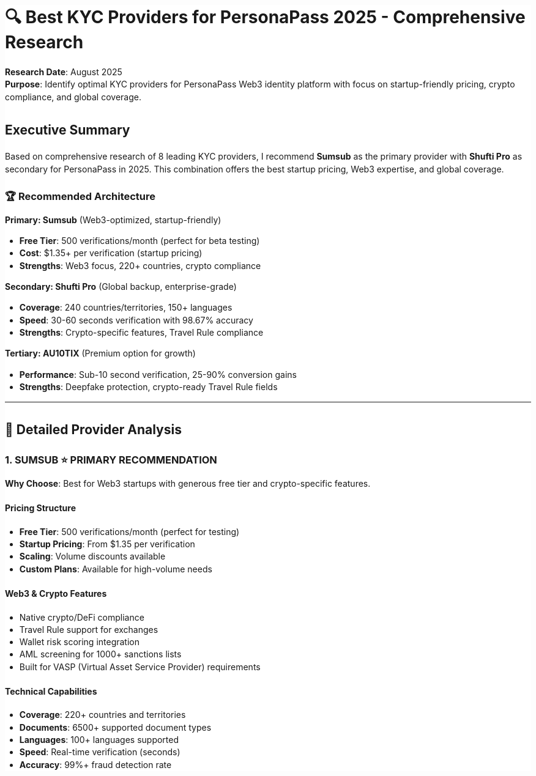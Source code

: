 # 🔍 Best KYC Providers for PersonaPass 2025 - Comprehensive Research

**Research Date**: August 2025  
**Purpose**: Identify optimal KYC providers for PersonaPass Web3 identity platform with focus on startup-friendly pricing, crypto compliance, and global coverage.

## Executive Summary

Based on comprehensive research of 8 leading KYC providers, I recommend **Sumsub** as the primary provider with **Shufti Pro** as secondary for PersonaPass in 2025. This combination offers the best startup pricing, Web3 expertise, and global coverage.

### 🏆 Recommended Architecture

**Primary: Sumsub** (Web3-optimized, startup-friendly)
- **Free Tier**: 500 verifications/month (perfect for beta testing)
- **Cost**: $1.35+ per verification (startup pricing)
- **Strengths**: Web3 focus, 220+ countries, crypto compliance

**Secondary: Shufti Pro** (Global backup, enterprise-grade)
- **Coverage**: 240 countries/territories, 150+ languages
- **Speed**: 30-60 seconds verification with 98.67% accuracy
- **Strengths**: Crypto-specific features, Travel Rule compliance

**Tertiary: AU10TIX** (Premium option for growth)
- **Performance**: Sub-10 second verification, 25-90% conversion gains
- **Strengths**: Deepfake protection, crypto-ready Travel Rule fields

---

## 🔬 Detailed Provider Analysis

### 1. **SUMSUB** ⭐ PRIMARY RECOMMENDATION

**Why Choose**: Best for Web3 startups with generous free tier and crypto-specific features.

#### Pricing Structure
- **Free Tier**: 500 verifications/month (perfect for testing)
- **Startup Pricing**: From $1.35 per verification
- **Scaling**: Volume discounts available
- **Custom Plans**: Available for high-volume needs

#### Web3 & Crypto Features
- Native crypto/DeFi compliance
- Travel Rule support for exchanges
- Wallet risk scoring integration
- AML screening for 1000+ sanctions lists
- Built for VASP (Virtual Asset Service Provider) requirements

#### Technical Capabilities
- **Coverage**: 220+ countries and territories
- **Documents**: 6500+ supported document types
- **Languages**: 100+ languages supported
- **Speed**: Real-time verification (seconds)
- **Accuracy**: 99%+ fraud detection rate
